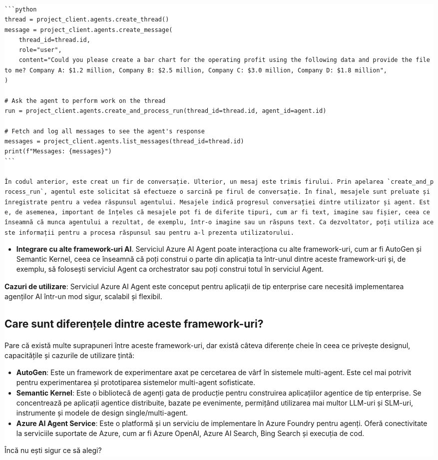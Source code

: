     ```python
    thread = project_client.agents.create_thread()
    message = project_client.agents.create_message(
        thread_id=thread.id,
        role="user",
        content="Could you please create a bar chart for the operating profit using the following data and provide the file to me? Company A: $1.2 million, Company B: $2.5 million, Company C: $3.0 million, Company D: $1.8 million",
    )
    
    # Ask the agent to perform work on the thread
    run = project_client.agents.create_and_process_run(thread_id=thread.id, agent_id=agent.id)
    
    # Fetch and log all messages to see the agent's response
    messages = project_client.agents.list_messages(thread_id=thread.id)
    print(f"Messages: {messages}")
    ```

    În codul anterior, este creat un fir de conversație. Ulterior, un mesaj este trimis firului. Prin apelarea `create_and_process_run`, agentul este solicitat să efectueze o sarcină pe firul de conversație. În final, mesajele sunt preluate și înregistrate pentru a vedea răspunsul agentului. Mesajele indică progresul conversației dintre utilizator și agent. Este, de asemenea, important de înțeles că mesajele pot fi de diferite tipuri, cum ar fi text, imagine sau fișier, ceea ce înseamnă că munca agentului a rezultat, de exemplu, într-o imagine sau un răspuns text. Ca dezvoltator, poți utiliza aceste informații pentru a procesa răspunsul sau pentru a-l prezenta utilizatorului.

- **Integrare cu alte framework-uri AI**. Serviciul Azure AI Agent poate interacționa cu alte framework-uri, cum ar fi AutoGen și Semantic Kernel, ceea ce înseamnă că poți construi o parte din aplicația ta într-unul dintre aceste framework-uri și, de exemplu, să folosești serviciul Agent ca orchestrator sau poți construi totul în serviciul Agent.

**Cazuri de utilizare**: Serviciul Azure AI Agent este conceput pentru aplicații de tip enterprise care necesită implementarea agenților AI într-un mod sigur, scalabil și flexibil.

## Care sunt diferențele dintre aceste framework-uri?

Pare că există multe suprapuneri între aceste framework-uri, dar există câteva diferențe cheie în ceea ce privește designul, capacitățile și cazurile de utilizare țintă:

- **AutoGen**: Este un framework de experimentare axat pe cercetarea de vârf în sistemele multi-agent. Este cel mai potrivit pentru experimentarea și prototiparea sistemelor multi-agent sofisticate.
- **Semantic Kernel**: Este o bibliotecă de agenți gata de producție pentru construirea aplicațiilor agentice de tip enterprise. Se concentrează pe aplicații agentice distribuite, bazate pe evenimente, permițând utilizarea mai multor LLM-uri și SLM-uri, instrumente și modele de design single/multi-agent.
- **Azure AI Agent Service**: Este o platformă și un serviciu de implementare în Azure Foundry pentru agenți. Oferă conectivitate la serviciile suportate de Azure, cum ar fi Azure OpenAI, Azure AI Search, Bing Search și execuția de cod.

Încă nu ești sigur ce să alegi?
